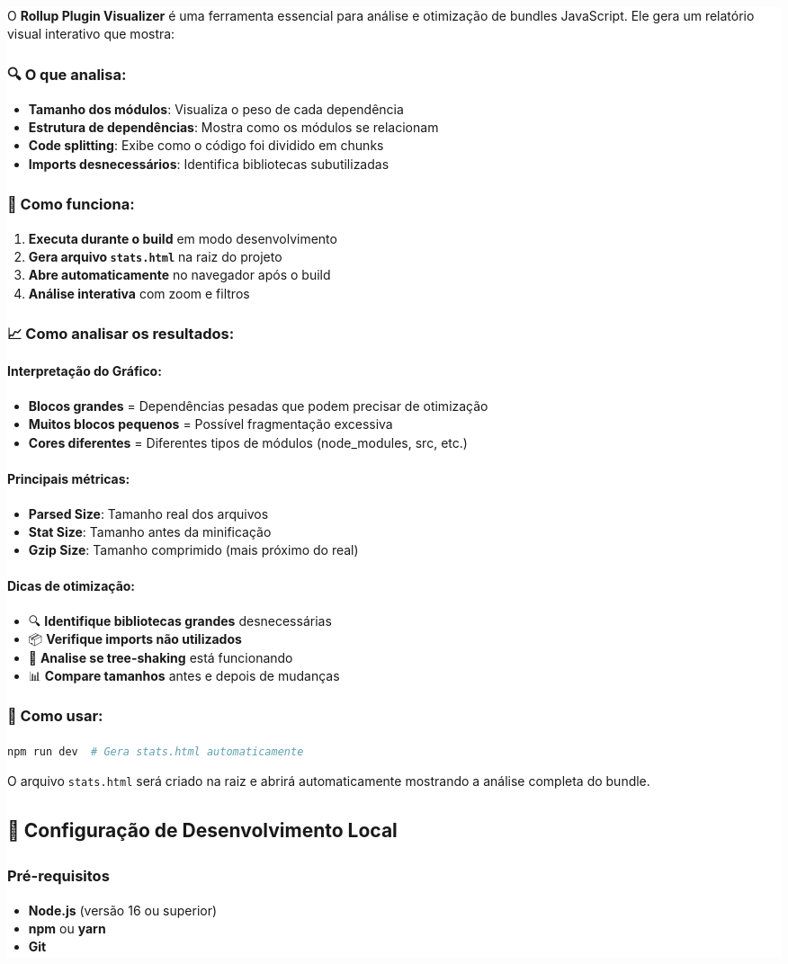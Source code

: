 O **Rollup Plugin Visualizer** é uma ferramenta essencial para análise e otimização de bundles JavaScript. Ele gera um relatório visual interativo que mostra:

### 🔍 O que analisa:

- **Tamanho dos módulos**: Visualiza o peso de cada dependência
- **Estrutura de dependências**: Mostra como os módulos se relacionam
- **Code splitting**: Exibe como o código foi dividido em chunks
- **Imports desnecessários**: Identifica bibliotecas subutilizadas

### 🎯 Como funciona:

1. **Executa durante o build** em modo desenvolvimento
2. **Gera arquivo `stats.html`** na raiz do projeto
3. **Abre automaticamente** no navegador após o build
4. **Análise interativa** com zoom e filtros

### 📈 Como analisar os resultados:

#### Interpretação do Gráfico:

- **Blocos grandes** = Dependências pesadas que podem precisar de otimização
- **Muitos blocos pequenos** = Possível fragmentação excessiva
- **Cores diferentes** = Diferentes tipos de módulos (node_modules, src, etc.)

#### Principais métricas:

- **Parsed Size**: Tamanho real dos arquivos
- **Stat Size**: Tamanho antes da minificação
- **Gzip Size**: Tamanho comprimido (mais próximo do real)

#### Dicas de otimização:

- 🔍 **Identifique bibliotecas grandes** desnecessárias
- 📦 **Verifique imports não utilizados**
- 🎯 **Analise se tree-shaking** está funcionando
- 📊 **Compare tamanhos** antes e depois de mudanças

### 🚀 Como usar:

```bash
npm run dev  # Gera stats.html automaticamente
```

O arquivo `stats.html` será criado na raiz e abrirá automaticamente mostrando a análise completa do bundle.

## 🔧 Configuração de Desenvolvimento Local

### Pré-requisitos

- **Node.js** (versão 16 ou superior)
- **npm** ou **yarn**
- **Git**
